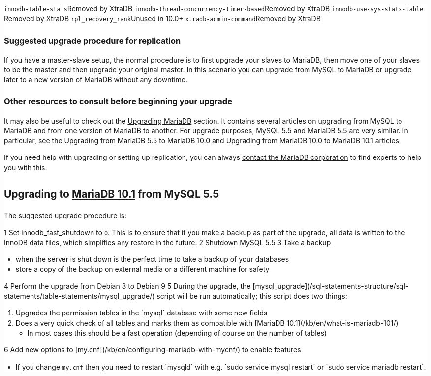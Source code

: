 <tr><td><code>innodb-table-stats</code></td><td>Removed by <a href="/kb/en/xtradb/">XtraDB</a></td></tr>
<tr><td><code>innodb-thread-concurrency-timer-based</code></td><td>Removed by <a href="/kb/en/xtradb/">XtraDB</a></td></tr>
<tr><td><code>innodb-use-sys-stats-table</code></td><td>Removed by <a href="/kb/en/xtradb/">XtraDB</a></td></tr>
<tr><td><code><a href="/kb/en/server-system-variables/#rpl_recovery_rank">rpl_recovery_rank</a></code></td><td>Unused in 10.0+</td></tr>
<tr><td><code>xtradb-admin-command</code></td><td>Removed by <a href="/kb/en/xtradb/">XtraDB</a></td></tr>
</tbody></table>

### Suggested upgrade procedure for replication

If you have a [master-slave setup](/replication/standard-replication/), the normal procedure is to first upgrade your slaves to MariaDB, then move one of your slaves to be the master and then upgrade your original master. In this scenario you can upgrade from MySQL to MariaDB or upgrade later to a new version of MariaDB without any downtime.

### Other resources to consult before beginning your upgrade

It may also be useful to check out the [Upgrading MariaDB](/mariadb-administration/getting-installing-and-upgrading-mariadb/upgrading/) section. It contains several articles on upgrading from MySQL to MariaDB and from one version of MariaDB to another. For upgrade purposes, MySQL 5.5 and [MariaDB 5.5](/kb/en/what-is-mariadb-55/) are very similar. In particular, see the [Upgrading from MariaDB 5.5 to MariaDB 10.0](/mariadb-administration/getting-installing-and-upgrading-mariadb/upgrading/upgrading-from-mariadb-55-to-mariadb-100/) and [Upgrading from MariaDB 10.0 to MariaDB 10.1](/mariadb-administration/getting-installing-and-upgrading-mariadb/upgrading/upgrading-from-mariadb-100-to-mariadb-101/) articles.

If you need help with upgrading or setting up replication, you can always [contact the MariaDB corporation](https://mariadb.com/contact) to find experts to help you with this.

## Upgrading to [MariaDB 10.1](/kb/en/what-is-mariadb-101/) from MySQL 5.5

The suggested upgrade procedure is:

1 Set [innodb_fast_shutdown](/kb/en/xtradbinnodb-server-system-variables/#innodb_fast_shutdown) to `0`. This is to ensure that if you make a backup as part of the upgrade, all data is written to the InnoDB data files, which simplifies any restore in the future.
2 Shutdown MySQL 5.5
3 Take a [backup](/mariadb-administration/backing-up-and-restoring-databases/backup-and-restore-overview/)
<ul start="1"><li>when the server is shut down is the perfect time to take a backup of your databases
</li><li>store a copy of the backup on external media or a different machine for safety
</li></ul>
4 Perform the upgrade from Debian 8 to Debian 9
5 During the upgrade, the [mysql_upgrade](/sql-statements-structure/sql-statements/table-statements/mysql_upgrade/) script will be run automatically; this script does two things:
<ol start="1"><li>Upgrades the permission tables in the `mysql` database with some new fields
</li><li>Does a very quick check of all tables and marks them as compatible with [MariaDB 10.1](/kb/en/what-is-mariadb-101/)
<ul start="1"><li>In most cases this should be a fast operation (depending of course on the number of tables)
</li></ul>
</li></ol>
6 Add new options to [my.cnf](/kb/en/configuring-mariadb-with-mycnf/) to enable features
<ul start="1"><li>If you change <code class="highlight fixed" style="white-space:pre-wrap">my.cnf</code> then you need to restart `mysqld` with e.g. `sudo service mysql restart` or `sudo service mariadb restart`.
</li></ul>
